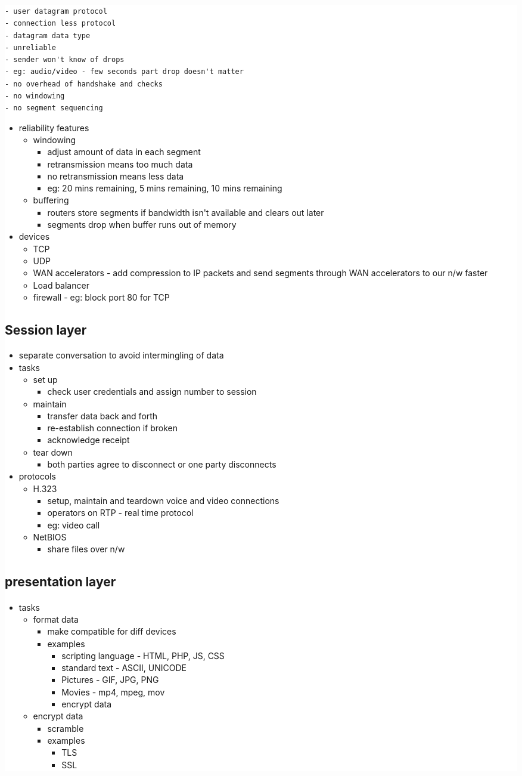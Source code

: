     - user datagram protocol 
    - connection less protocol
    - datagram data type
    - unreliable
    - sender won't know of drops
    - eg: audio/video - few seconds part drop doesn't matter
    - no overhead of handshake and checks
    - no windowing
    - no segment sequencing
- reliability features
  - windowing
    - adjust amount of data in each segment
    - retransmission means too much data
    - no retransmission means less data
    - eg: 20 mins remaining, 5 mins remaining, 10 mins remaining
  - buffering
    - routers store segments if bandwidth isn't available and clears out later
    - segments drop when buffer runs out of memory
- devices
  - TCP
  - UDP
  - WAN accelerators - add compression to IP packets and send segments through WAN accelerators to our n/w faster
  - Load balancer
  - firewall - eg: block port 80 for TCP

## Session layer
- separate conversation to avoid intermingling of data
- tasks
  - set up
    - check user credentials and assign number to session
  - maintain 
    - transfer data back and forth 
    - re-establish connection if broken 
    - acknowledge receipt
  - tear down
    - both parties agree to disconnect or one party disconnects
- protocols
  - H.323
    - setup, maintain and teardown voice and video connections
    - operators on RTP - real time protocol
    - eg: video call
  - NetBIOS
    - share files over n/w

## presentation layer
- tasks
  - format data
    - make compatible for diff devices
    - examples
      - scripting language - HTML, PHP, JS, CSS
      - standard text - ASCII, UNICODE
      - Pictures - GIF, JPG, PNG
      - Movies - mp4, mpeg, mov
      - encrypt data
  - encrypt data
    - scramble
    - examples
      - TLS
      - SSL
